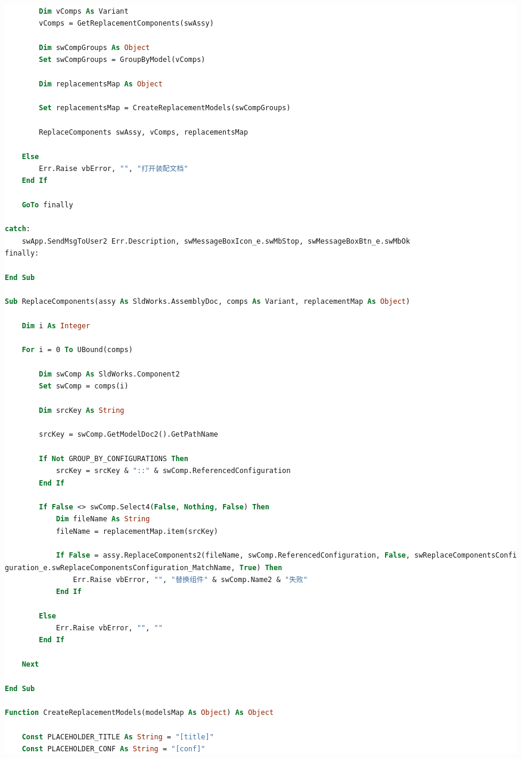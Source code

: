 ~~~ vb
        Dim vComps As Variant
        vComps = GetReplacementComponents(swAssy)
        
        Dim swCompGroups As Object
        Set swCompGroups = GroupByModel(vComps)
        
        Dim replacementsMap As Object

        Set replacementsMap = CreateReplacementModels(swCompGroups)
        
        ReplaceComponents swAssy, vComps, replacementsMap
        
    Else
        Err.Raise vbError, "", "打开装配文档"
    End If
    
    GoTo finally
    
catch:
    swApp.SendMsgToUser2 Err.Description, swMessageBoxIcon_e.swMbStop, swMessageBoxBtn_e.swMbOk
finally:
    
End Sub

Sub ReplaceComponents(assy As SldWorks.AssemblyDoc, comps As Variant, replacementMap As Object)
    
    Dim i As Integer
    
    For i = 0 To UBound(comps)
        
        Dim swComp As SldWorks.Component2
        Set swComp = comps(i)
        
        Dim srcKey As String
        
        srcKey = swComp.GetModelDoc2().GetPathName
        
        If Not GROUP_BY_CONFIGURATIONS Then
            srcKey = srcKey & "::" & swComp.ReferencedConfiguration
        End If
        
        If False <> swComp.Select4(False, Nothing, False) Then
            Dim fileName As String
            fileName = replacementMap.item(srcKey)
            
            If False = assy.ReplaceComponents2(fileName, swComp.ReferencedConfiguration, False, swReplaceComponentsConfiguration_e.swReplaceComponentsConfiguration_MatchName, True) Then
                Err.Raise vbError, "", "替换组件" & swComp.Name2 & "失败"
            End If
            
        Else
            Err.Raise vbError, "", ""
        End If
        
    Next
    
End Sub

Function CreateReplacementModels(modelsMap As Object) As Object
    
    Const PLACEHOLDER_TITLE As String = "[title]"
    Const PLACEHOLDER_CONF As String = "[conf]"

~~~